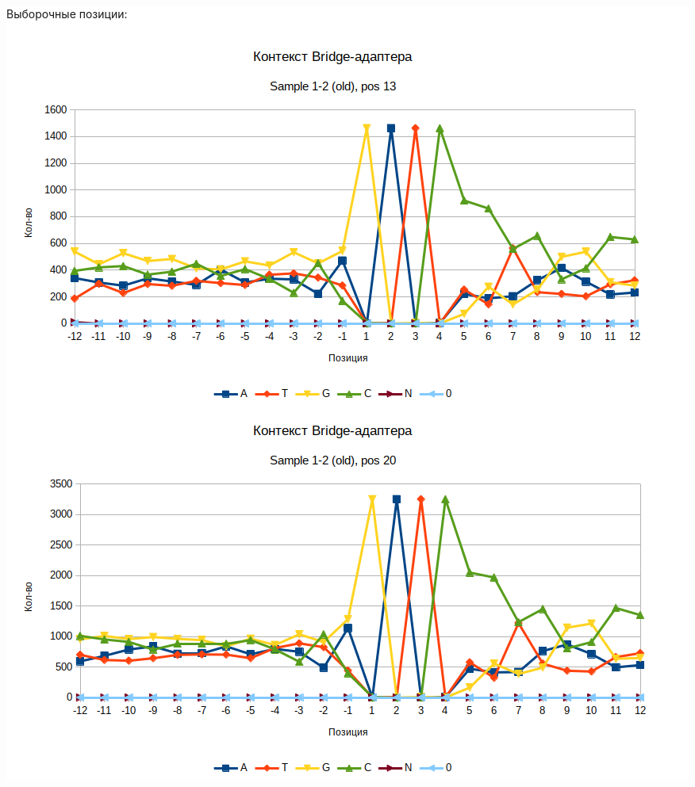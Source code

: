 Выборочные позиции:

![image](./scripts_results/Old_Bridge_context/S1-2P13.png)
![image](./scripts_results/Old_Bridge_context/S1-2P20.png)
